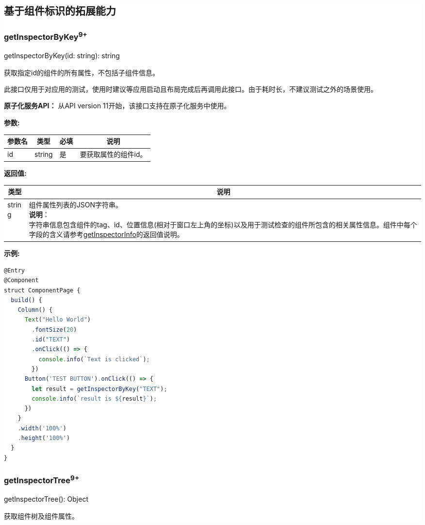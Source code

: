 ## 基于组件标识的拓展能力

### getInspectorByKey<sup>9+</sup>

getInspectorByKey(id: string): string

获取指定id的组件的所有属性，不包括子组件信息。

此接口仅用于对应用的测试，使用时建议等应用启动且布局完成后再调用此接口。由于耗时长，不建议测试之外的场景使用。

**原子化服务API：** 从API version 11开始，该接口支持在原子化服务中使用。

**参数:**

| 参数名   | 类型      | 必填     | 说明        |
| ---- | -------- | ---- | -------------|
| id   | string   | 是    | 要获取属性的组件id。 |

**返回值:**

| 类型        | 说明             |
| -------| -------------- |
| string | 组件属性列表的JSON字符串。<br />**说明**：<br /> 字符串信息包含组件的tag、id、位置信息(相对于窗口左上角的坐标)以及用于测试检查的组件所包含的相关属性信息。组件中每个字段的含义请参考[getInspectorInfo](../js-apis-arkui-frameNode.md#getinspectorinfo12)的返回值说明。 |

**示例:**
```ts
@Entry
@Component
struct ComponentPage {
  build() {
    Column() {
      Text("Hello World")
        .fontSize(20)
        .id("TEXT")
        .onClick(() => {
          console.info(`Text is clicked`);
        })
      Button('TEST BUTTON').onClick(() => {
        let result = getInspectorByKey("TEXT");
        console.info(`result is ${result}`);
      })
    }
    .width('100%')
    .height('100%')
  }
}
```

### getInspectorTree<sup>9+</sup>

getInspectorTree(): Object

获取组件树及组件属性。
